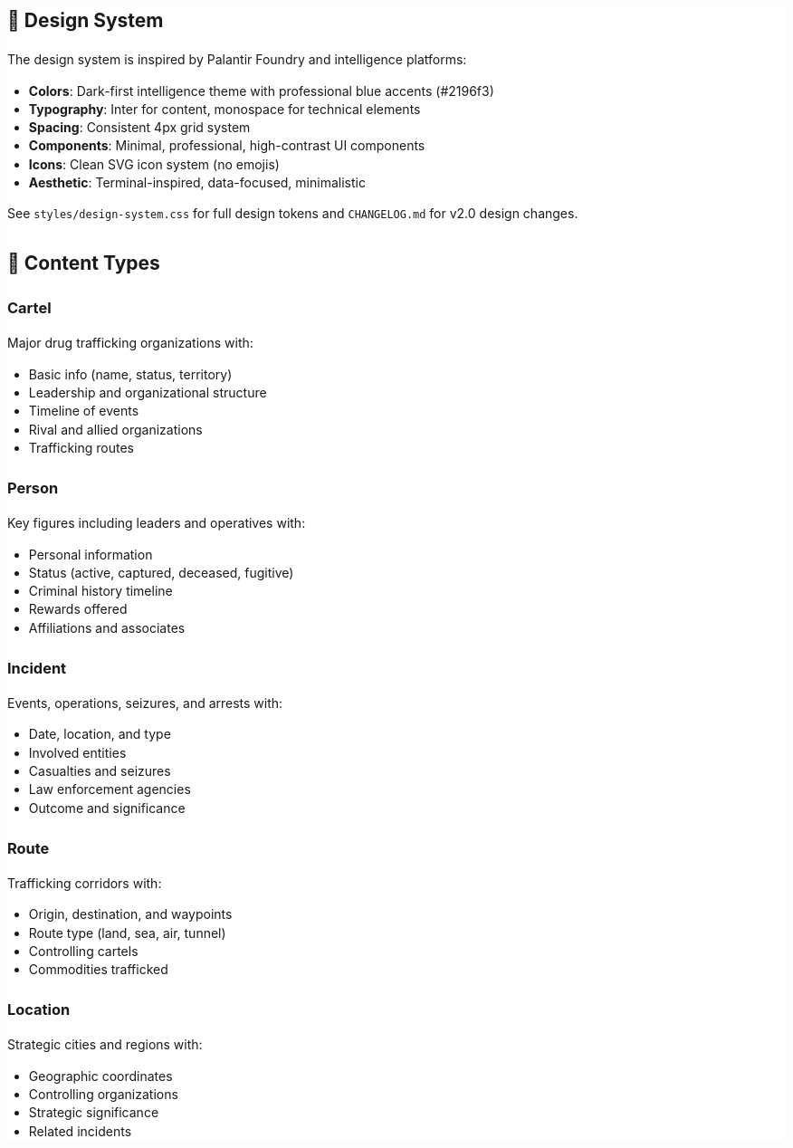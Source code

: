 ## 🎨 Design System

The design system is inspired by Palantir Foundry and intelligence platforms:

- **Colors**: Dark-first intelligence theme with professional blue accents (#2196f3)
- **Typography**: Inter for content, monospace for technical elements
- **Spacing**: Consistent 4px grid system
- **Components**: Minimal, professional, high-contrast UI components
- **Icons**: Clean SVG icon system (no emojis)
- **Aesthetic**: Terminal-inspired, data-focused, minimalistic

See `styles/design-system.css` for full design tokens and `CHANGELOG.md` for v2.0 design changes.

## 📖 Content Types

### Cartel
Major drug trafficking organizations with:
- Basic info (name, status, territory)
- Leadership and organizational structure
- Timeline of events
- Rival and allied organizations
- Trafficking routes

### Person
Key figures including leaders and operatives with:
- Personal information
- Status (active, captured, deceased, fugitive)
- Criminal history timeline
- Rewards offered
- Affiliations and associates

### Incident
Events, operations, seizures, and arrests with:
- Date, location, and type
- Involved entities
- Casualties and seizures
- Law enforcement agencies
- Outcome and significance

### Route
Trafficking corridors with:
- Origin, destination, and waypoints
- Route type (land, sea, air, tunnel)
- Controlling cartels
- Commodities trafficked

### Location
Strategic cities and regions with:
- Geographic coordinates
- Controlling organizations
- Strategic significance
- Related incidents
